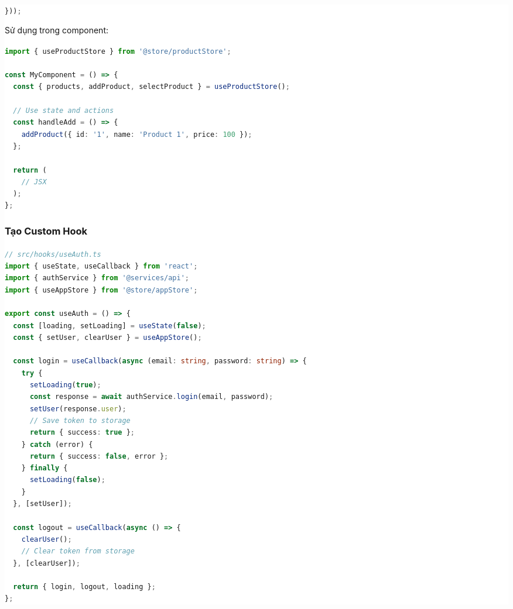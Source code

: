 ```typescript
}));
```

Sử dụng trong component:

```typescript
import { useProductStore } from '@store/productStore';

const MyComponent = () => {
  const { products, addProduct, selectProduct } = useProductStore();
  
  // Use state and actions
  const handleAdd = () => {
    addProduct({ id: '1', name: 'Product 1', price: 100 });
  };
  
  return (
    // JSX
  );
};
```

### Tạo Custom Hook

```typescript
// src/hooks/useAuth.ts
import { useState, useCallback } from 'react';
import { authService } from '@services/api';
import { useAppStore } from '@store/appStore';

export const useAuth = () => {
  const [loading, setLoading] = useState(false);
  const { setUser, clearUser } = useAppStore();

  const login = useCallback(async (email: string, password: string) => {
    try {
      setLoading(true);
      const response = await authService.login(email, password);
      setUser(response.user);
      // Save token to storage
      return { success: true };
    } catch (error) {
      return { success: false, error };
    } finally {
      setLoading(false);
    }
  }, [setUser]);

  const logout = useCallback(async () => {
    clearUser();
    // Clear token from storage
  }, [clearUser]);

  return { login, logout, loading };
};
```
